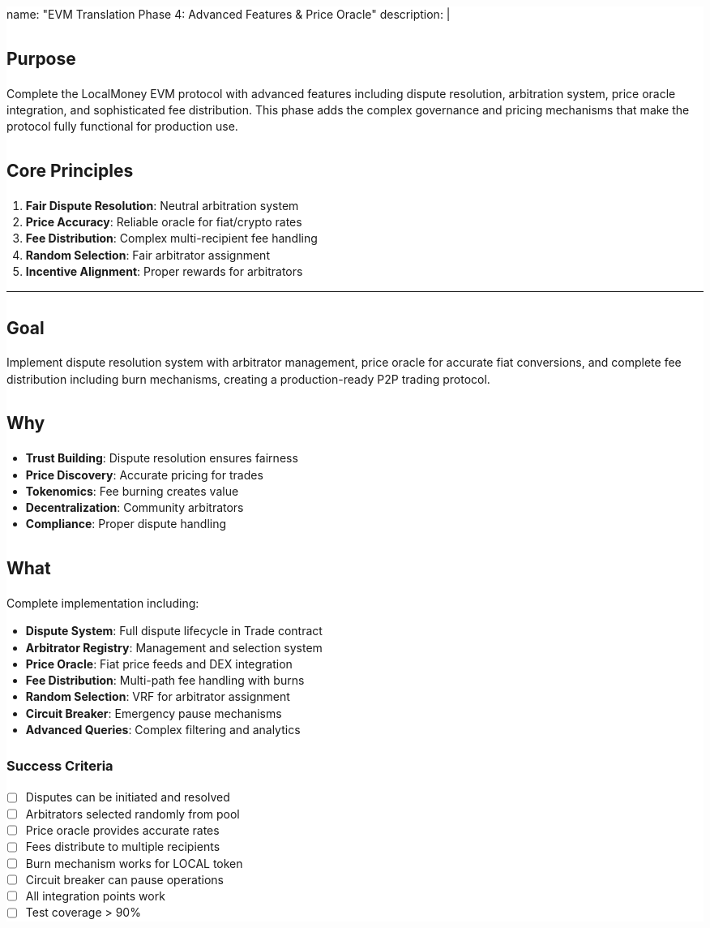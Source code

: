 name: "EVM Translation Phase 4: Advanced Features & Price Oracle"
description: |

## Purpose
Complete the LocalMoney EVM protocol with advanced features including dispute resolution, arbitration system, price oracle integration, and sophisticated fee distribution. This phase adds the complex governance and pricing mechanisms that make the protocol fully functional for production use.

## Core Principles
1. **Fair Dispute Resolution**: Neutral arbitration system
2. **Price Accuracy**: Reliable oracle for fiat/crypto rates
3. **Fee Distribution**: Complex multi-recipient fee handling
4. **Random Selection**: Fair arbitrator assignment
5. **Incentive Alignment**: Proper rewards for arbitrators

---

## Goal
Implement dispute resolution system with arbitrator management, price oracle for accurate fiat conversions, and complete fee distribution including burn mechanisms, creating a production-ready P2P trading protocol.

## Why
- **Trust Building**: Dispute resolution ensures fairness
- **Price Discovery**: Accurate pricing for trades
- **Tokenomics**: Fee burning creates value
- **Decentralization**: Community arbitrators
- **Compliance**: Proper dispute handling

## What
Complete implementation including:
- **Dispute System**: Full dispute lifecycle in Trade contract
- **Arbitrator Registry**: Management and selection system
- **Price Oracle**: Fiat price feeds and DEX integration
- **Fee Distribution**: Multi-path fee handling with burns
- **Random Selection**: VRF for arbitrator assignment
- **Circuit Breaker**: Emergency pause mechanisms
- **Advanced Queries**: Complex filtering and analytics

### Success Criteria
- [ ] Disputes can be initiated and resolved
- [ ] Arbitrators selected randomly from pool
- [ ] Price oracle provides accurate rates
- [ ] Fees distribute to multiple recipients
- [ ] Burn mechanism works for LOCAL token
- [ ] Circuit breaker can pause operations
- [ ] All integration points work
- [ ] Test coverage > 90%

